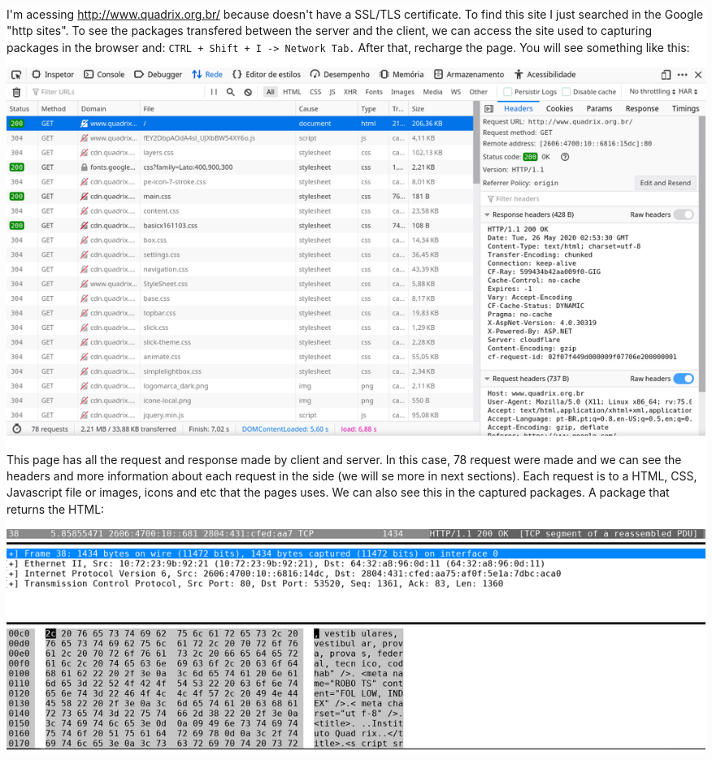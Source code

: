I'm acessing http://www.quadrix.org.br/ because doesn't have a SSL/TLS certificate. To find this site I just searched in the Google "http sites".
To see the packages transfered between the server and the client, we can access the site used to capturing packages in the browser and: ```CTRL + Shift + I -> Network Tab.``` After that, recharge the page. You will see something like this:

![Browser Requests](./aula01/browser-requests.png)

This page has all the request and response made by client and server. In this case, 78 request were made and we can see the headers and more information about each request in the side (we will se more in next sections). Each request is to a HTML, CSS, Javascript file or images, icons and etc that the pages uses. We can also see this in the captured packages.
A package that returns the HTML:

![Package HTML](./aula01/html-request.png)
